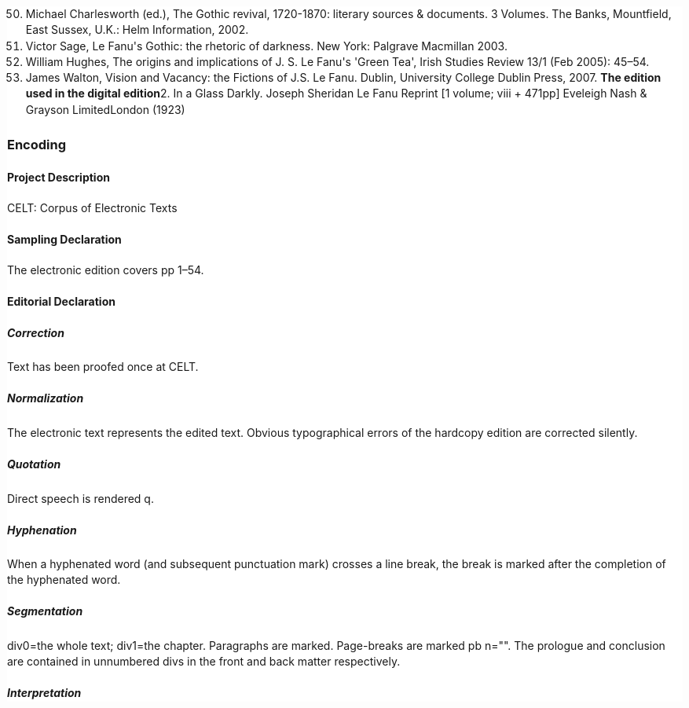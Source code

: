 50. Michael Charlesworth (ed.), The Gothic revival, 1720-1870: literary sources & documents. 3 Volumes. The Banks, Mountfield, East Sussex, U.K.: Helm Information, 2002.
51. Victor Sage, Le Fanu's Gothic: the rhetoric of darkness. New York: Palgrave Macmillan 2003.
52. William Hughes, The origins and implications of J. S. Le Fanu's 'Green Tea', Irish Studies Review 13/1 (Feb 2005): 45–54.
53. James Walton, Vision and Vacancy: the Fictions of J.S. Le Fanu. Dublin, University College Dublin Press, 2007.
**The edition used in the digital edition**2. In a Glass Darkly. Joseph Sheridan Le Fanu Reprint [1 volume; viii + 471pp] Eveleigh Nash & Grayson LimitedLondon (1923)

### Encoding


#### Project Description


CELT: Corpus of Electronic Texts


#### Sampling Declaration


The electronic edition covers pp 1–54.


#### Editorial Declaration


##### Correction


Text has been proofed once at CELT.


##### Normalization


The electronic text represents the edited text. Obvious typographical errors of the hardcopy edition are corrected silently.


##### Quotation


Direct speech is rendered q.


##### Hyphenation


When a hyphenated word (and subsequent punctuation mark) crosses a line break, the break is marked after the completion of the hyphenated word.


##### Segmentation


div0=the whole text; div1=the chapter. Paragraphs are marked. Page-breaks are marked pb n="". The prologue and conclusion are contained in unnumbered divs in the front and back matter respectively.


##### Interpretation
